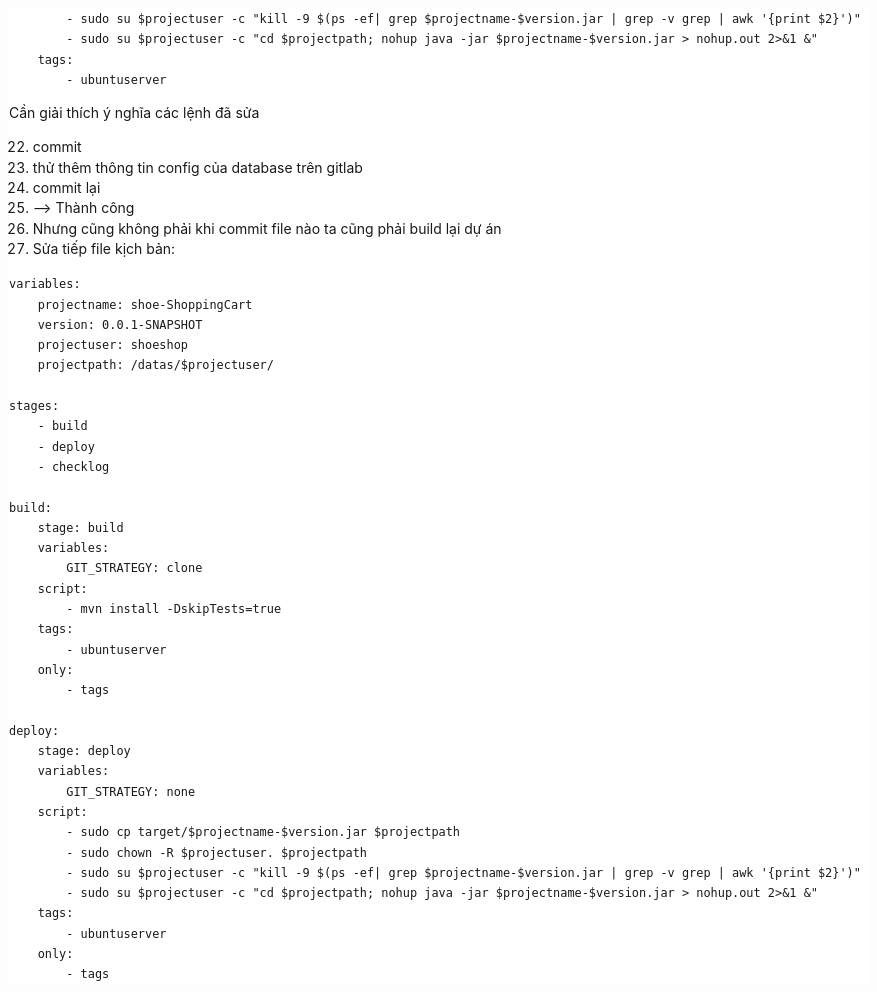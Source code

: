 ```
        - sudo su $projectuser -c "kill -9 $(ps -ef| grep $projectname-$version.jar | grep -v grep | awk '{print $2}')"
        - sudo su $projectuser -c "cd $projectpath; nohup java -jar $projectname-$version.jar > nohup.out 2>&1 &"
    tags:
        - ubuntuserver
```

Cần giải thích ý nghĩa các lệnh đã sửa

22. commit
23. thử thêm thông tin config của database trên gitlab
24. commit lại
25. --> Thành công
26. Nhưng cũng không phải khi commit file nào ta cũng phải build lại dự án
27. Sửa tiếp file kịch bản:

```
variables:
    projectname: shoe-ShoppingCart
    version: 0.0.1-SNAPSHOT
    projectuser: shoeshop
    projectpath: /datas/$projectuser/

stages:
    - build
    - deploy
    - checklog

build:
    stage: build
    variables:
        GIT_STRATEGY: clone
    script:
        - mvn install -DskipTests=true
    tags:
        - ubuntuserver
    only:
        - tags

deploy:
    stage: deploy
    variables:
        GIT_STRATEGY: none
    script:
        - sudo cp target/$projectname-$version.jar $projectpath
        - sudo chown -R $projectuser. $projectpath
        - sudo su $projectuser -c "kill -9 $(ps -ef| grep $projectname-$version.jar | grep -v grep | awk '{print $2}')"
        - sudo su $projectuser -c "cd $projectpath; nohup java -jar $projectname-$version.jar > nohup.out 2>&1 &"
    tags:
        - ubuntuserver
    only:
        - tags
```
